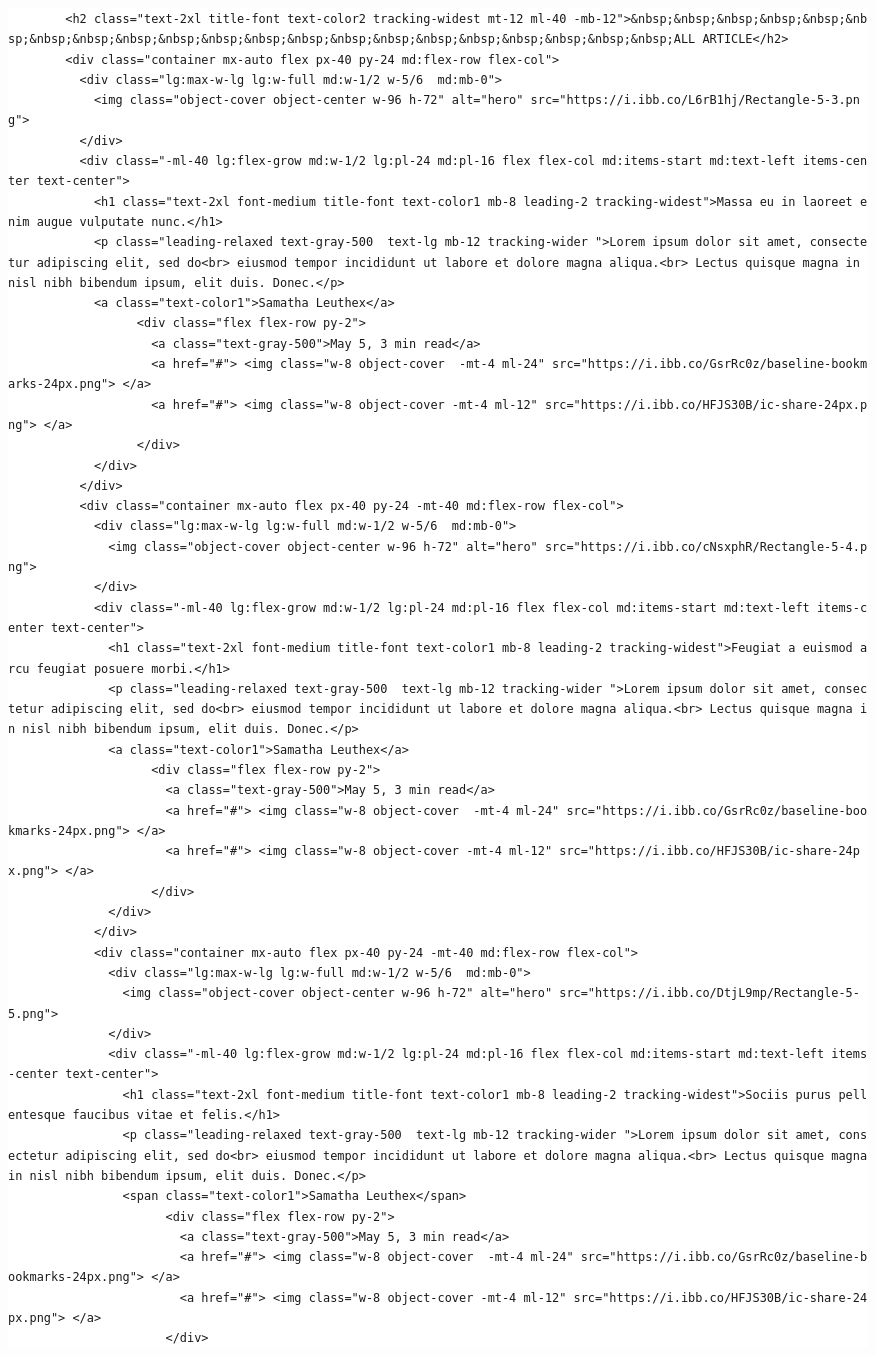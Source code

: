             <h2 class="text-2xl title-font text-color2 tracking-widest mt-12 ml-40 -mb-12">&nbsp;&nbsp;&nbsp;&nbsp;&nbsp;&nbsp;&nbsp;&nbsp;&nbsp;&nbsp;&nbsp;&nbsp;&nbsp;&nbsp;&nbsp;&nbsp;&nbsp;&nbsp;&nbsp;&nbsp;&nbsp;ALL ARTICLE</h2>
            <div class="container mx-auto flex px-40 py-24 md:flex-row flex-col">
              <div class="lg:max-w-lg lg:w-full md:w-1/2 w-5/6  md:mb-0">
                <img class="object-cover object-center w-96 h-72" alt="hero" src="https://i.ibb.co/L6rB1hj/Rectangle-5-3.png">
              </div>
              <div class="-ml-40 lg:flex-grow md:w-1/2 lg:pl-24 md:pl-16 flex flex-col md:items-start md:text-left items-center text-center">
                <h1 class="text-2xl font-medium title-font text-color1 mb-8 leading-2 tracking-widest">Massa eu in laoreet enim augue vulputate nunc.</h1>
                <p class="leading-relaxed text-gray-500  text-lg mb-12 tracking-wider ">Lorem ipsum dolor sit amet, consectetur adipiscing elit, sed do<br> eiusmod tempor incididunt ut labore et dolore magna aliqua.<br> Lectus quisque magna in nisl nibh bibendum ipsum, elit duis. Donec.</p>
                <a class="text-color1">Samatha Leuthex</a>
                      <div class="flex flex-row py-2">
                        <a class="text-gray-500">May 5, 3 min read</a>
                        <a href="#"> <img class="w-8 object-cover  -mt-4 ml-24" src="https://i.ibb.co/GsrRc0z/baseline-bookmarks-24px.png"> </a>
                        <a href="#"> <img class="w-8 object-cover -mt-4 ml-12" src="https://i.ibb.co/HFJS30B/ic-share-24px.png"> </a>
                      </div> 
                </div>
              </div>
              <div class="container mx-auto flex px-40 py-24 -mt-40 md:flex-row flex-col">
                <div class="lg:max-w-lg lg:w-full md:w-1/2 w-5/6  md:mb-0">
                  <img class="object-cover object-center w-96 h-72" alt="hero" src="https://i.ibb.co/cNsxphR/Rectangle-5-4.png">
                </div>
                <div class="-ml-40 lg:flex-grow md:w-1/2 lg:pl-24 md:pl-16 flex flex-col md:items-start md:text-left items-center text-center">
                  <h1 class="text-2xl font-medium title-font text-color1 mb-8 leading-2 tracking-widest">Feugiat a euismod arcu feugiat posuere morbi.</h1>
                  <p class="leading-relaxed text-gray-500  text-lg mb-12 tracking-wider ">Lorem ipsum dolor sit amet, consectetur adipiscing elit, sed do<br> eiusmod tempor incididunt ut labore et dolore magna aliqua.<br> Lectus quisque magna in nisl nibh bibendum ipsum, elit duis. Donec.</p>
                  <a class="text-color1">Samatha Leuthex</a>
                        <div class="flex flex-row py-2">
                          <a class="text-gray-500">May 5, 3 min read</a>
                          <a href="#"> <img class="w-8 object-cover  -mt-4 ml-24" src="https://i.ibb.co/GsrRc0z/baseline-bookmarks-24px.png"> </a>
                          <a href="#"> <img class="w-8 object-cover -mt-4 ml-12" src="https://i.ibb.co/HFJS30B/ic-share-24px.png"> </a>
                        </div>  
                  </div>
                </div>
                <div class="container mx-auto flex px-40 py-24 -mt-40 md:flex-row flex-col">
                  <div class="lg:max-w-lg lg:w-full md:w-1/2 w-5/6  md:mb-0">
                    <img class="object-cover object-center w-96 h-72" alt="hero" src="https://i.ibb.co/DtjL9mp/Rectangle-5-5.png">
                  </div>
                  <div class="-ml-40 lg:flex-grow md:w-1/2 lg:pl-24 md:pl-16 flex flex-col md:items-start md:text-left items-center text-center">
                    <h1 class="text-2xl font-medium title-font text-color1 mb-8 leading-2 tracking-widest">Sociis purus pellentesque faucibus vitae et felis.</h1>
                    <p class="leading-relaxed text-gray-500  text-lg mb-12 tracking-wider ">Lorem ipsum dolor sit amet, consectetur adipiscing elit, sed do<br> eiusmod tempor incididunt ut labore et dolore magna aliqua.<br> Lectus quisque magna in nisl nibh bibendum ipsum, elit duis. Donec.</p>
                    <span class="text-color1">Samatha Leuthex</span>
                          <div class="flex flex-row py-2">
                            <a class="text-gray-500">May 5, 3 min read</a>
                            <a href="#"> <img class="w-8 object-cover  -mt-4 ml-24" src="https://i.ibb.co/GsrRc0z/baseline-bookmarks-24px.png"> </a>
                            <a href="#"> <img class="w-8 object-cover -mt-4 ml-12" src="https://i.ibb.co/HFJS30B/ic-share-24px.png"> </a>
                          </div>